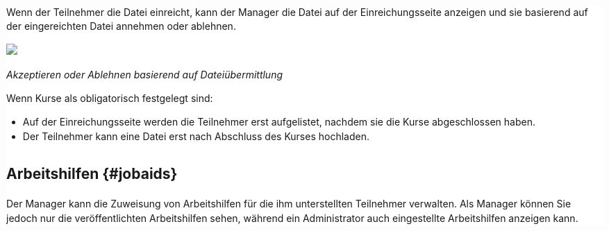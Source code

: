 Wenn der Teilnehmer die Datei einreicht, kann der Manager die Datei auf der Einreichungsseite anzeigen und sie basierend auf der eingereichten Datei annehmen oder ablehnen.

![](assets/optional-submission.png)

*Akzeptieren oder Ablehnen basierend auf Dateiübermittlung*

Wenn Kurse als obligatorisch festgelegt sind:

* Auf der Einreichungsseite werden die Teilnehmer erst aufgelistet, nachdem sie die Kurse abgeschlossen haben.
* Der Teilnehmer kann eine Datei erst nach Abschluss des Kurses hochladen.

## Arbeitshilfen {#jobaids}

Der Manager kann die Zuweisung von Arbeitshilfen für die ihm unterstellten Teilnehmer verwalten. Als Manager können Sie jedoch nur die veröffentlichten Arbeitshilfen sehen, während ein Administrator auch eingestellte Arbeitshilfen anzeigen kann.
